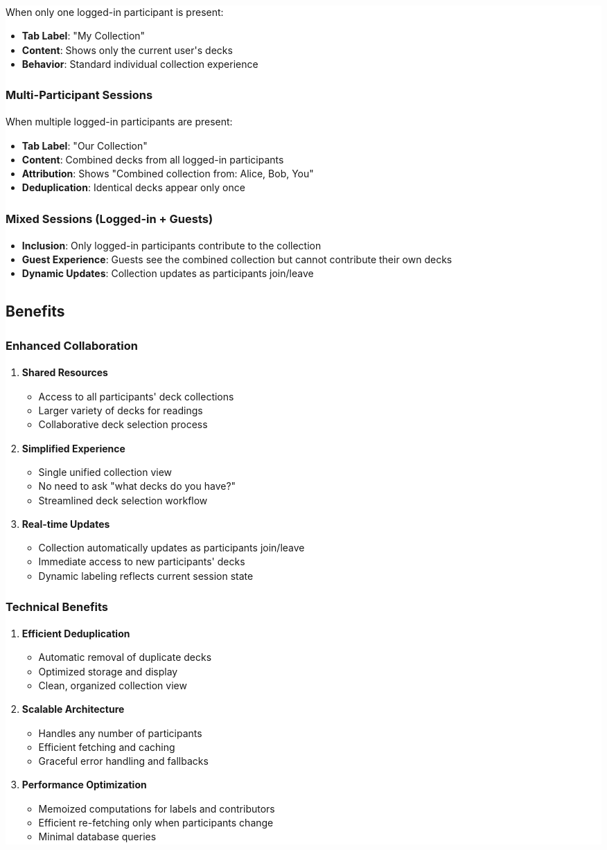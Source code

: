 When only one logged-in participant is present:

- **Tab Label**: "My Collection"
- **Content**: Shows only the current user's decks
- **Behavior**: Standard individual collection experience

### Multi-Participant Sessions

When multiple logged-in participants are present:

- **Tab Label**: "Our Collection"
- **Content**: Combined decks from all logged-in participants
- **Attribution**: Shows "Combined collection from: Alice, Bob, You"
- **Deduplication**: Identical decks appear only once

### Mixed Sessions (Logged-in + Guests)

- **Inclusion**: Only logged-in participants contribute to the collection
- **Guest Experience**: Guests see the combined collection but cannot contribute their own decks
- **Dynamic Updates**: Collection updates as participants join/leave

## Benefits

### Enhanced Collaboration

1. **Shared Resources**
   - Access to all participants' deck collections
   - Larger variety of decks for readings
   - Collaborative deck selection process

2. **Simplified Experience**
   - Single unified collection view
   - No need to ask "what decks do you have?"
   - Streamlined deck selection workflow

3. **Real-time Updates**
   - Collection automatically updates as participants join/leave
   - Immediate access to new participants' decks
   - Dynamic labeling reflects current session state

### Technical Benefits

1. **Efficient Deduplication**
   - Automatic removal of duplicate decks
   - Optimized storage and display
   - Clean, organized collection view

2. **Scalable Architecture**
   - Handles any number of participants
   - Efficient fetching and caching
   - Graceful error handling and fallbacks

3. **Performance Optimization**
   - Memoized computations for labels and contributors
   - Efficient re-fetching only when participants change
   - Minimal database queries
